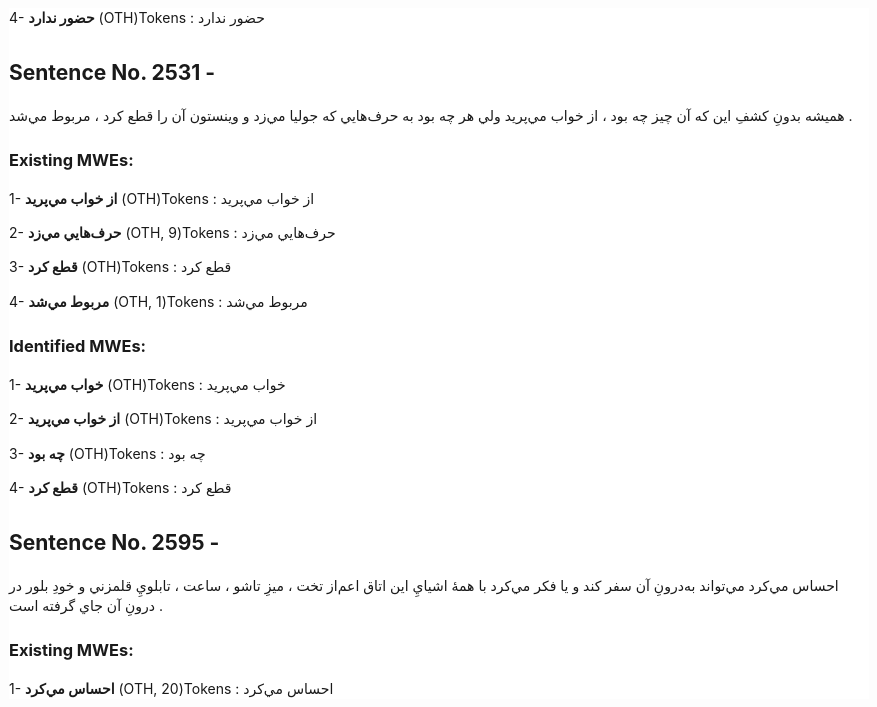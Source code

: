 4- **حضور ندارد** (OTH)Tokens : 
حضور
ندارد

## Sentence No. 2531 - 
هميشه بدونِ کشفِ اين که آن چيز چه بود ، از خواب مي‌پريد ولي هر چه بود به حرف‌هايي که جوليا مي‌زد و وينستون آن را قطع کرد ، مربوط مي‌شد . 
### Existing MWEs: 
1- **از خواب مي‌پريد** (OTH)Tokens : 
از
خواب
مي‌پريد

2- **حرف‌هايي مي‌زد** (OTH, 9)Tokens : 
حرف‌هايي
مي‌زد

3- **قطع کرد** (OTH)Tokens : 
قطع
کرد

4- **مربوط مي‌شد** (OTH, 1)Tokens : 
مربوط
مي‌شد

### Identified MWEs: 
1- **خواب مي‌پريد** (OTH)Tokens : 
خواب
مي‌پريد

2- **از خواب مي‌پريد** (OTH)Tokens : 
از
خواب
مي‌پريد

3- **چه بود** (OTH)Tokens : 
چه
بود

4- **قطع کرد** (OTH)Tokens : 
قطع
کرد

## Sentence No. 2595 - 
احساس مي‌کرد مي‌تواند به‌درونِ آن سفر کند و يا فکر مي‌کرد با همهٔ اشيايِ اين اتاق اعم‌از تخت ، ميزِ تاشو ، ساعت ، تابلويِ قلمزني و خودِ بلور در درونِ آن جاي گرفته است . 
### Existing MWEs: 
1- **احساس مي‌کرد** (OTH, 20)Tokens : 
احساس
مي‌کرد
